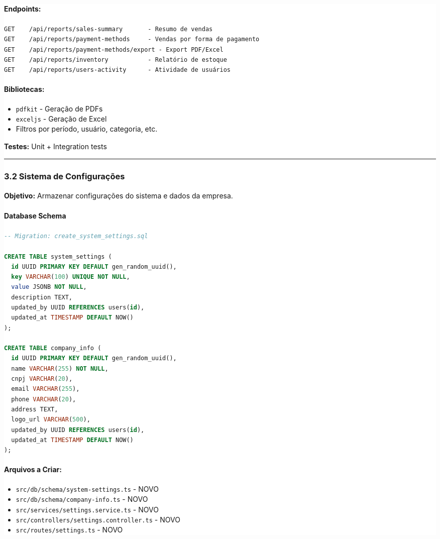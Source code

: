 #### Endpoints:
```
GET    /api/reports/sales-summary       - Resumo de vendas
GET    /api/reports/payment-methods     - Vendas por forma de pagamento
GET    /api/reports/payment-methods/export - Export PDF/Excel
GET    /api/reports/inventory           - Relatório de estoque
GET    /api/reports/users-activity      - Atividade de usuários
```

#### Bibliotecas:
- `pdfkit` - Geração de PDFs
- `exceljs` - Geração de Excel
- Filtros por período, usuário, categoria, etc.

**Testes:** Unit + Integration tests

---

### 3.2 Sistema de Configurações

**Objetivo:** Armazenar configurações do sistema e dados da empresa.

#### Database Schema
```sql
-- Migration: create_system_settings.sql

CREATE TABLE system_settings (
  id UUID PRIMARY KEY DEFAULT gen_random_uuid(),
  key VARCHAR(100) UNIQUE NOT NULL,
  value JSONB NOT NULL,
  description TEXT,
  updated_by UUID REFERENCES users(id),
  updated_at TIMESTAMP DEFAULT NOW()
);

CREATE TABLE company_info (
  id UUID PRIMARY KEY DEFAULT gen_random_uuid(),
  name VARCHAR(255) NOT NULL,
  cnpj VARCHAR(20),
  email VARCHAR(255),
  phone VARCHAR(20),
  address TEXT,
  logo_url VARCHAR(500),
  updated_by UUID REFERENCES users(id),
  updated_at TIMESTAMP DEFAULT NOW()
);
```

#### Arquivos a Criar:
- `src/db/schema/system-settings.ts` - NOVO
- `src/db/schema/company-info.ts` - NOVO
- `src/services/settings.service.ts` - NOVO
- `src/controllers/settings.controller.ts` - NOVO
- `src/routes/settings.ts` - NOVO
